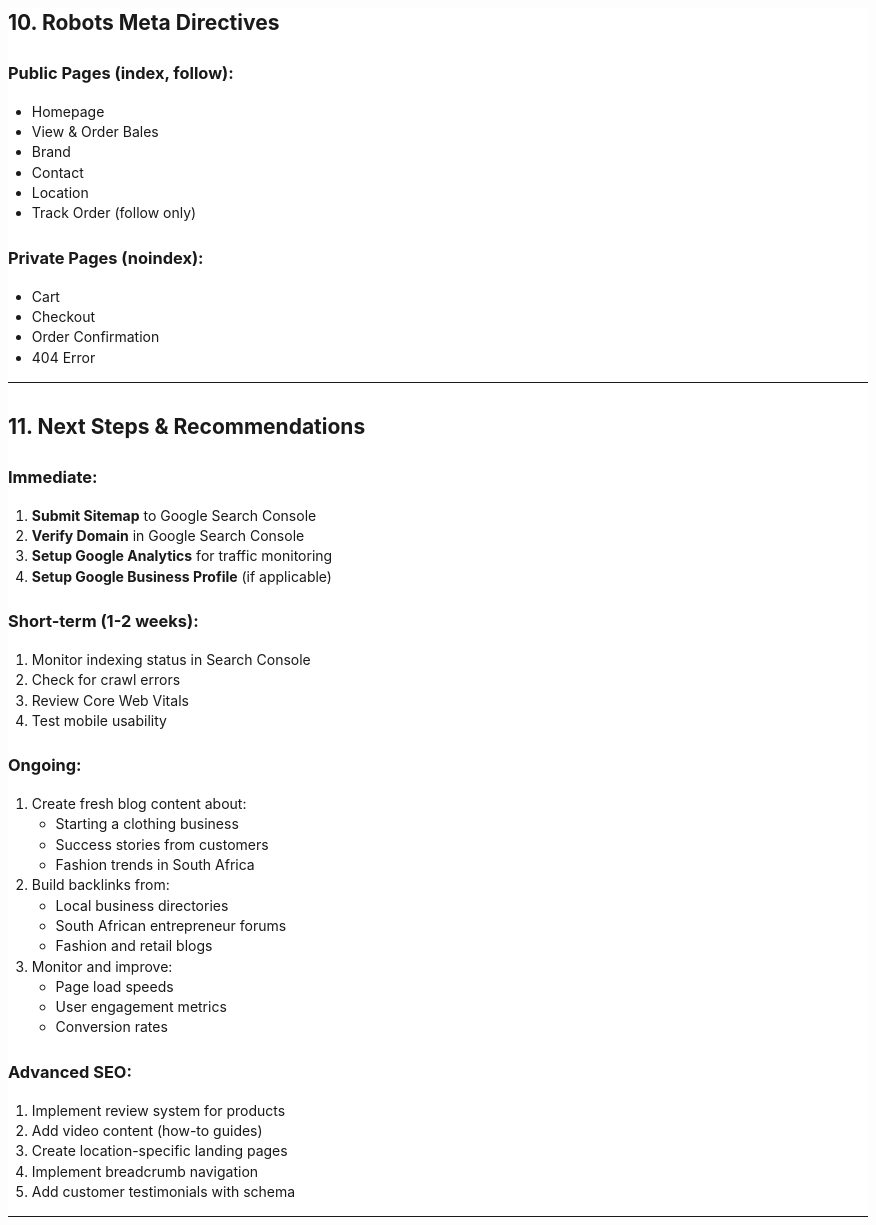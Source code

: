 ## 10. Robots Meta Directives

### Public Pages (index, follow):
- Homepage
- View & Order Bales
- Brand
- Contact
- Location
- Track Order (follow only)

### Private Pages (noindex):
- Cart
- Checkout
- Order Confirmation
- 404 Error

---

## 11. Next Steps & Recommendations

### Immediate:
1. **Submit Sitemap** to Google Search Console
2. **Verify Domain** in Google Search Console
3. **Setup Google Analytics** for traffic monitoring
4. **Setup Google Business Profile** (if applicable)

### Short-term (1-2 weeks):
1. Monitor indexing status in Search Console
2. Check for crawl errors
3. Review Core Web Vitals
4. Test mobile usability

### Ongoing:
1. Create fresh blog content about:
   - Starting a clothing business
   - Success stories from customers
   - Fashion trends in South Africa
2. Build backlinks from:
   - Local business directories
   - South African entrepreneur forums
   - Fashion and retail blogs
3. Monitor and improve:
   - Page load speeds
   - User engagement metrics
   - Conversion rates

### Advanced SEO:
1. Implement review system for products
2. Add video content (how-to guides)
3. Create location-specific landing pages
4. Implement breadcrumb navigation
5. Add customer testimonials with schema

---